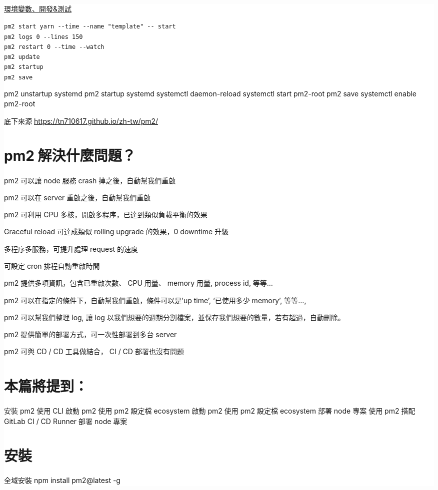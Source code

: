 [環境變數、開發&測試](https://huskylin.github.io/2020/06/18/Node-js-PM2-%E8%A8%AD%E7%BD%AE%E7%92%B0%E5%A2%83%E8%AE%8A%E6%95%B8%EF%BC%8C%E6%9B%B4%E5%BD%88%E6%80%A7%E5%9C%B0%E9%96%8B%E7%99%BC%E8%88%87%E9%83%A8%E5%B1%AC/)
```
pm2 start yarn --time --name "template" -- start
pm2 logs 0 --lines 150
pm2 restart 0 --time --watch
pm2 update
pm2 startup
pm2 save
```

pm2 unstartup systemd
pm2 startup systemd
systemctl daemon-reload
systemctl start pm2-root
pm2 save
systemctl enable pm2-root

底下來源
https://tn710617.github.io/zh-tw/pm2/

# pm2 解決什麼問題？
pm2 可以讓 node 服務 crash 掉之後，自動幫我們重啟

pm2 可以在 server 重啟之後，自動幫我們重啟

pm2 可利用 CPU 多核，開啟多程序，已達到類似負載平衡的效果

Graceful reload 可達成類似 rolling upgrade 的效果，0 downtime 升級

多程序多服務，可提升處理 request 的速度

可設定 cron 排程自動重啟時間

pm2 提供多項資訊，包含已重啟次數、 CPU 用量、 memory 用量, process id, 等等…

pm2 可以在指定的條件下，自動幫我們重啟，條件可以是’up time’, ‘已使用多少 memory’, 等等…,

pm2 可以幫我們整理 log, 讓 log 以我們想要的週期分割檔案，並保存我們想要的數量，若有超過，自動刪除。

pm2 提供簡單的部署方式，可一次性部署到多台 server

pm2 可與 CD / CD 工具做結合， CI / CD 部署也沒有問題

# 本篇將提到：
安裝 pm2
使用 CLI 啟動 pm2
使用 pm2 設定檔 ecosystem 啟動 pm2
使用 pm2 設定檔 ecosystem 部署 node 專案
使用 pm2 搭配 GitLab CI / CD Runner 部署 node 專案


# 安裝
全域安裝
npm install pm2@latest -g
